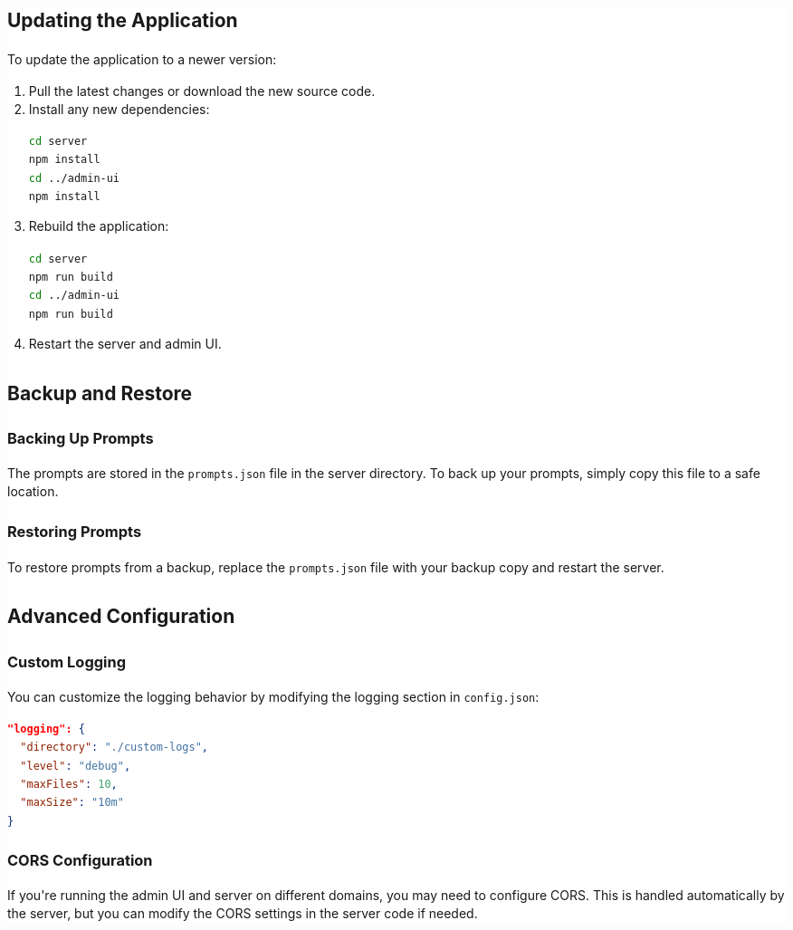## Updating the Application

To update the application to a newer version:

1. Pull the latest changes or download the new source code.
2. Install any new dependencies:
   ```bash
   cd server
   npm install
   cd ../admin-ui
   npm install
   ```
3. Rebuild the application:
   ```bash
   cd server
   npm run build
   cd ../admin-ui
   npm run build
   ```
4. Restart the server and admin UI.

## Backup and Restore

### Backing Up Prompts

The prompts are stored in the `prompts.json` file in the server directory. To back up your prompts, simply copy this file to a safe location.

### Restoring Prompts

To restore prompts from a backup, replace the `prompts.json` file with your backup copy and restart the server.

## Advanced Configuration

### Custom Logging

You can customize the logging behavior by modifying the logging section in `config.json`:

```json
"logging": {
  "directory": "./custom-logs",
  "level": "debug",
  "maxFiles": 10,
  "maxSize": "10m"
}
```

### CORS Configuration

If you're running the admin UI and server on different domains, you may need to configure CORS. This is handled automatically by the server, but you can modify the CORS settings in the server code if needed.
